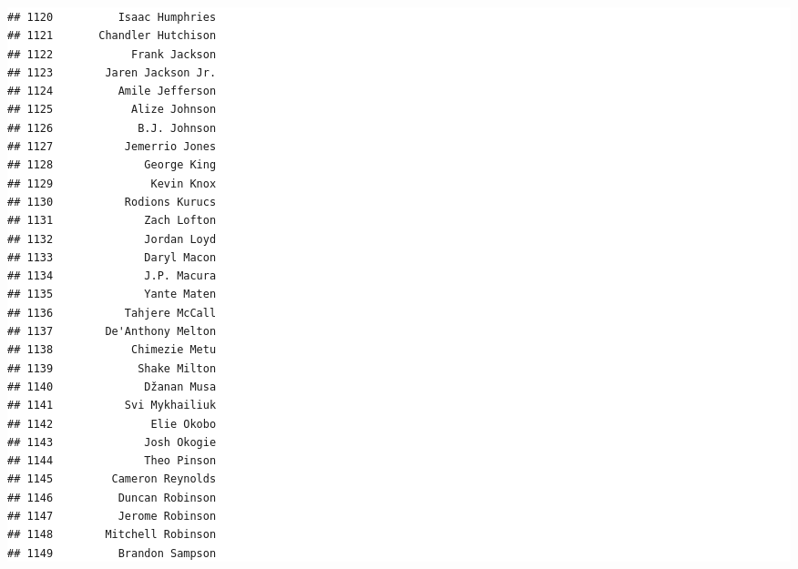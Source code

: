     ## 1120          Isaac Humphries
    ## 1121       Chandler Hutchison
    ## 1122            Frank Jackson
    ## 1123        Jaren Jackson Jr.
    ## 1124          Amile Jefferson
    ## 1125            Alize Johnson
    ## 1126             B.J. Johnson
    ## 1127           Jemerrio Jones
    ## 1128              George King
    ## 1129               Kevin Knox
    ## 1130           Rodions Kurucs
    ## 1131              Zach Lofton
    ## 1132              Jordan Loyd
    ## 1133              Daryl Macon
    ## 1134              J.P. Macura
    ## 1135              Yante Maten
    ## 1136           Tahjere McCall
    ## 1137        De'Anthony Melton
    ## 1138            Chimezie Metu
    ## 1139             Shake Milton
    ## 1140              Džanan Musa
    ## 1141           Svi Mykhailiuk
    ## 1142               Elie Okobo
    ## 1143              Josh Okogie
    ## 1144              Theo Pinson
    ## 1145         Cameron Reynolds
    ## 1146          Duncan Robinson
    ## 1147          Jerome Robinson
    ## 1148        Mitchell Robinson
    ## 1149          Brandon Sampson